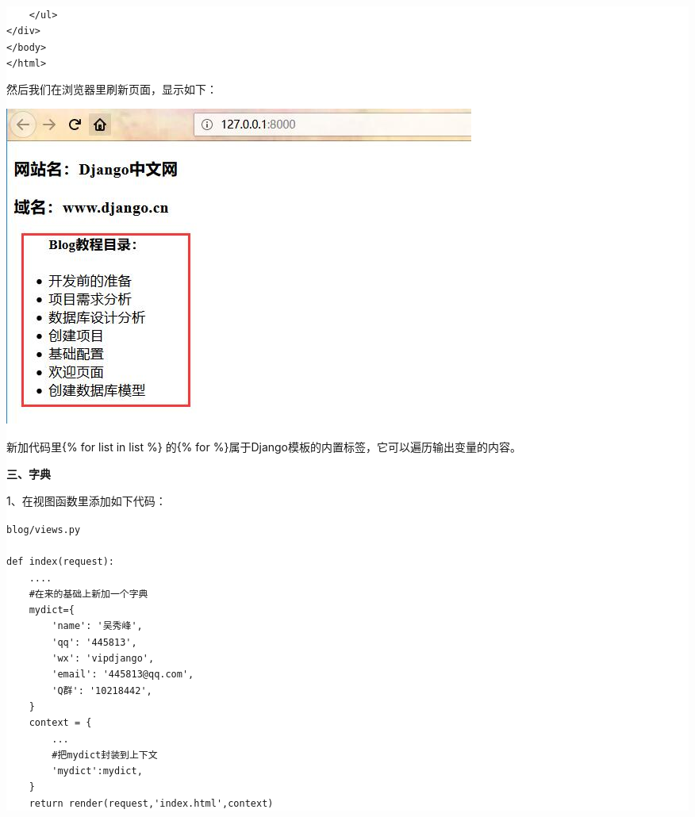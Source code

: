 ```
    </ul>
</div>
</body>
</html>
```

然后我们在浏览器里刷新页面，显示如下：

![2.jpg](images/2_20181023113108_962.jpg)

新加代码里{% for list in list %} 的{% for %}属于Django模板的内置标签，它可以遍历输出变量的内容。

**三、字典**

1、在视图函数里添加如下代码：

```
blog/views.py

def index(request):
    ....
    #在来的基础上新加一个字典
    mydict={
        'name': '吴秀峰',
        'qq': '445813',
        'wx': 'vipdjango',
        'email': '445813@qq.com',
        'Q群': '10218442',
    }
    context = {
        ...
        #把mydict封装到上下文
        'mydict':mydict,
    }
    return render(request,'index.html',context)
```
